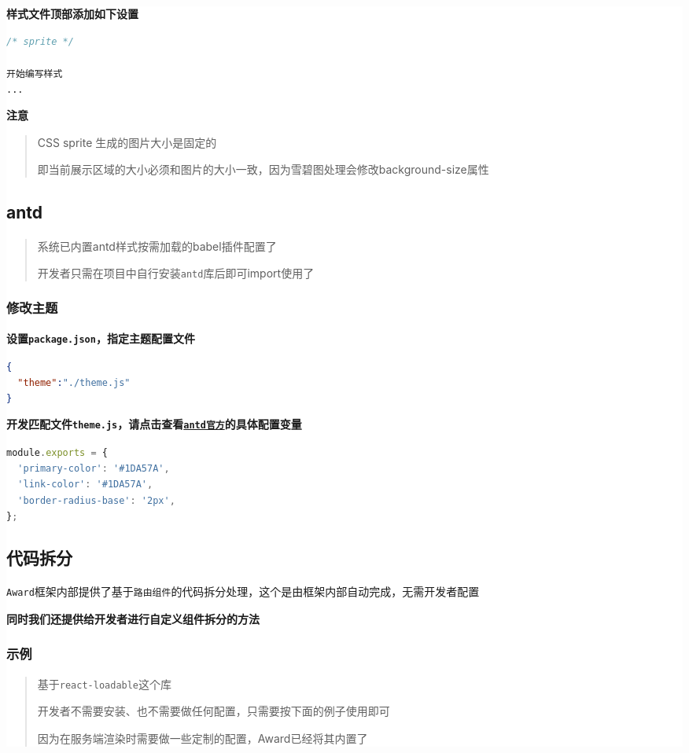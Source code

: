 **样式文件顶部添加如下设置**

```css
/* sprite */

开始编写样式
...

```
**注意**

> CSS sprite 生成的图片大小是固定的
>
> 即当前展示区域的大小必须和图片的大小一致，因为雪碧图处理会修改background-size属性


## antd

> 系统已内置antd样式按需加载的babel插件配置了
>
> 开发者只需在项目中自行安装`antd`库后即可import使用了

### 修改主题

**设置`package.json`，指定主题配置文件**
```json
{
  "theme":"./theme.js"
}
```

**开发匹配文件`theme.js`，请点击查看[`antd官方`](https://ant.design/docs/react/customize-theme-cn#Ant-Design-%E7%9A%84%E6%A0%B7%E5%BC%8F%E5%8F%98%E9%87%8F)的具体配置变量**
```js
module.exports = {
  'primary-color': '#1DA57A',
  'link-color': '#1DA57A',
  'border-radius-base': '2px',
};
```

## 代码拆分

`Award`框架内部提供了基于`路由组件`的代码拆分处理，这个是由框架内部自动完成，无需开发者配置

**同时我们还提供给开发者进行自定义组件拆分的方法**

### 示例

> 基于`react-loadable`这个库
>
> 开发者不需要安装、也不需要做任何配置，只需要按下面的例子使用即可
>
> 因为在服务端渲染时需要做一些定制的配置，Award已经将其内置了
